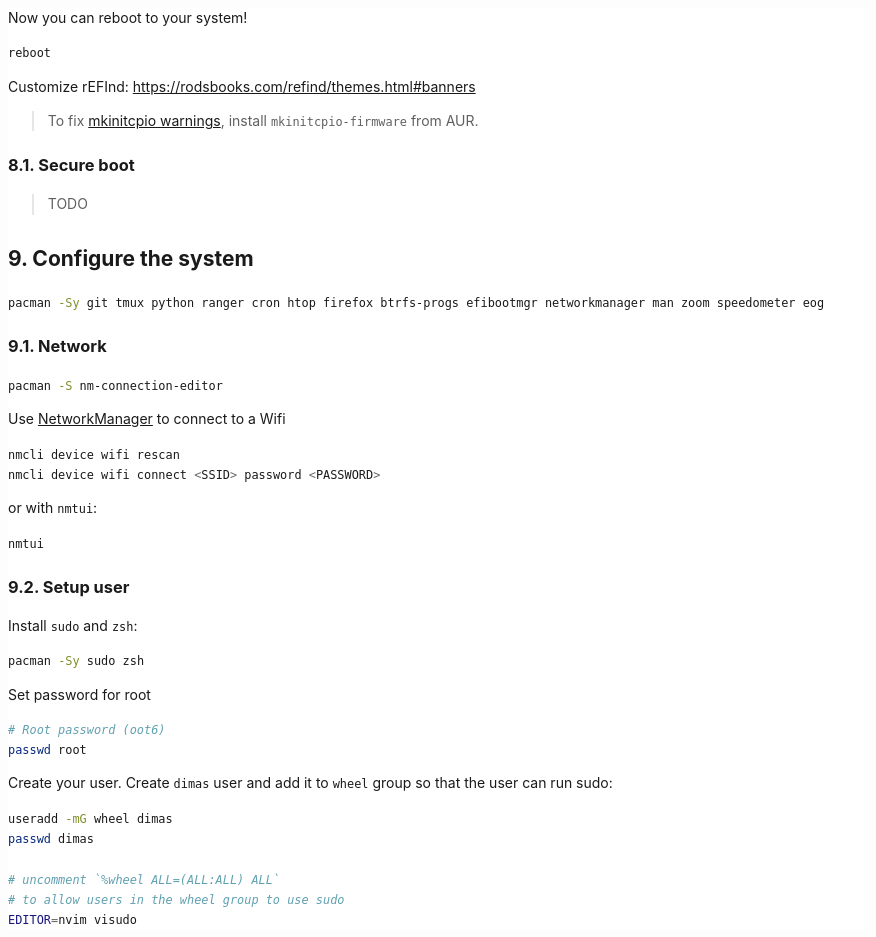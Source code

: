 Now you can reboot to your system!

```sh
reboot
```

Customize rEFInd: <https://rodsbooks.com/refind/themes.html#banners>

> To fix [mkinitcpio warnings](https://wiki.archlinux.org/title/Mkinitcpio#Possibly_missing_firmware_for_module_XXXX), install `mkinitcpio-firmware` from AUR.

### 8.1. Secure boot

> TODO

## 9. Configure the system

```sh
pacman -Sy git tmux python ranger cron htop firefox btrfs-progs efibootmgr networkmanager man zoom speedometer eog
```

### 9.1. Network

```sh
pacman -S nm-connection-editor
```

Use [NetworkManager]() to connect to a Wifi

```sh
nmcli device wifi rescan
nmcli device wifi connect <SSID> password <PASSWORD>
```

or with `nmtui`:

```sh
nmtui
```

### 9.2. Setup user

Install `sudo` and `zsh`:

```sh
pacman -Sy sudo zsh
```

Set password for root

```sh
# Root password (oot6)
passwd root
```

Create your user. Create `dimas` user and add it to `wheel` group so that the user can run sudo:

```sh
useradd -mG wheel dimas
passwd dimas

# uncomment `%wheel ALL=(ALL:ALL) ALL`
# to allow users in the wheel group to use sudo
EDITOR=nvim visudo
```
